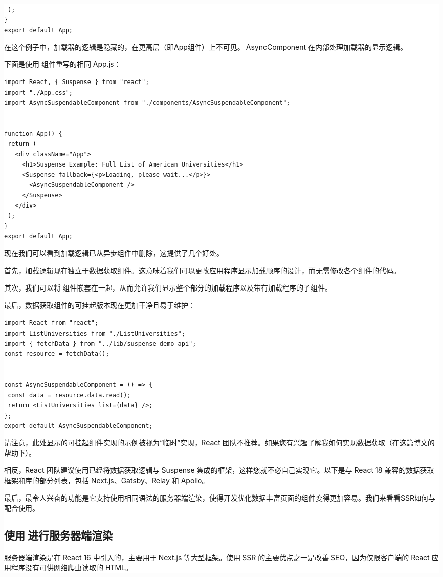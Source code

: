 ```
 );
}
export default App;
```
在这个例子中，加载器的逻辑是隐藏的，在更高层（即App组件）上不可见。 AsyncComponent 在内部处理加载器的显示逻辑。

下面是使用 <Suspense> 组件重写的相同 App.js：
```
import React, { Suspense } from "react";
import "./App.css";
import AsyncSuspendableComponent from "./components/AsyncSuspendableComponent";


function App() {
 return (
   <div className="App">
     <h1>Suspense Example: Full List of American Universities</h1>
     <Suspense fallback={<p>Loading, please wait...</p>}>
       <AsyncSuspendableComponent />
     </Suspense>
   </div>
 );
}
export default App;
```
现在我们可以看到加载逻辑已从异步组件中删除，这提供了几个好处。

首先，加载逻辑现在独立于数据获取组件。这意味着我们可以更改应用程序显示加载顺序的设计，而无需修改各个组件的代码。

其次，我们可以将 <Suspense> 组件嵌套在一起，从而允许我们显示整个部分的加载程序以及带有加载程序的子组件。

最后，数据获取组件的可挂起版本现在更加干净且易于维护：
```
import React from "react";
import ListUniversities from "./ListUniversities";
import { fetchData } from "../lib/suspense-demo-api";
const resource = fetchData();


const AsyncSuspendableComponent = () => {
 const data = resource.data.read();
 return <ListUniversities list={data} />;
};
export default AsyncSuspendableComponent;
```
请注意，此处显示的可挂起组件实现的示例被视为“临时”实现，React 团队不推荐。如果您有兴趣了解我如何实现数据获取（在这篇博文的帮助下）。

相反，React 团队建议使用已经将数据获取逻辑与 Suspense 集成的框架，这样您就不必自己实现它。以下是与 React 18 兼容的数据获取框架和库的部分列表，包括 Next.js、Gatsby、Relay 和 Apollo。

最后，<Suspense>最令人兴奋的功能是它支持使用相同语法的服务器端渲染，使得开发优化数据丰富页面的组件变得更加容易。我们来看看SSR如何与<Suspense>配合使用。

## 使用 <Suspense> 进行服务器端渲染
服务器端渲染是在 React 16 中引入的，主要用于 Next.js 等大型框架。使用 SSR 的主要优点之一是改善 SEO，因为仅限客户端的 React 应用程序没有可供网络爬虫读取的 HTML。
